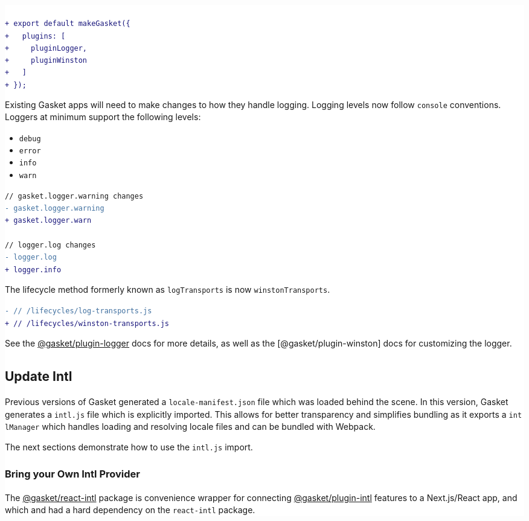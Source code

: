 ```diff

+ export default makeGasket({
+   plugins: [
+     pluginLogger,
+     pluginWinston
+   ]
+ });
```

Existing Gasket apps will need to make changes to how they handle logging.
Logging levels now follow `console` conventions. Loggers at minimum support the
following levels:

- `debug`
- `error`
- `info`
- `warn`

```diff
// gasket.logger.warning changes
- gasket.logger.warning
+ gasket.logger.warn

// logger.log changes
- logger.log
+ logger.info
```

The lifecycle method formerly known as `logTransports` is now
`winstonTransports`.

```diff
- // /lifecycles/log-transports.js
+ // /lifecycles/winston-transports.js
```

See the [@gasket/plugin-logger] docs for more details, as well as the
[@gasket/plugin-winston] docs for customizing the logger.

## Update Intl

Previous versions of Gasket generated a `locale-manifest.json` file which was
loaded behind the scene. In this version, Gasket generates a `intl.js` file
which is explicitly imported. This allows for better transparency and simplifies
bundling as it exports a `intlManager` which handles loading and resolving
locale files and can be bundled with Webpack.

The next sections demonstrate how to use the `intl.js` import.

### Bring your Own Intl Provider

The [@gasket/react-intl] package is convenience wrapper for connecting
[@gasket/plugin-intl] features to a Next.js/React app, and which and had a hard
dependency on the `react-intl` package.


[streaming]: https://nextjs.org/docs/app/building-your-application/routing/loading-ui-and-streaming
[App Router]: https://nextjs.org/docs/app/building-your-application/routing
[Next.js 14]: https://nextjs.org/docs/pages/building-your-application/upgrading/version-14
[Next.js 13]: https://nextjs.org/docs/pages/building-your-application/upgrading/version-13
[next-redux-wrapper]: https://github.com/kirill-konshin/next-redux-wrapper#app
[@gasket/plugin-command]: /packages/gasket-plugin-command/README.md
[@gasket/plugin-intl]: /packages/gasket-plugin-intl/README.md
[@gasket/intl]: /packages/gasket-intl/README.md
[@gasket/react-intl]: /packages/gasket-react-intl/README.md
[@gasket/plugin-data]: /packages/gasket-plugin-data/README.md
[@gasket/data]: /packages/gasket-data/README.md
[@gasket/plugin-docusaurus]: /packages/gasket-plugin-docusaurus/README.md
[@gasket/plugin-workbox]: /packages/gasket-plugin-workbox/README.md
[@gasket/plugin-nextjs]: /packages/gasket-plugin-nextjs/README.md
[@gasket/plugin-redux]: /packages/gasket-plugin-redux/README.md
[@gasket/plugin-logger]: /packages/gasket-plugin-logger/README.md
[@gasket/plugin-webpack]: /packages/gasket-plugin-webpack/README.md
[@gasket/plugin-elastic-apm]: /packages/gasket-plugin-elastic-apm/README.md
[@gasket/utils]: /packages/gasket-utils/README.md
[babel-register]: https://babeljs.io/docs/babel-register
[Switch to GasketData]: #switch-to-gasketdata